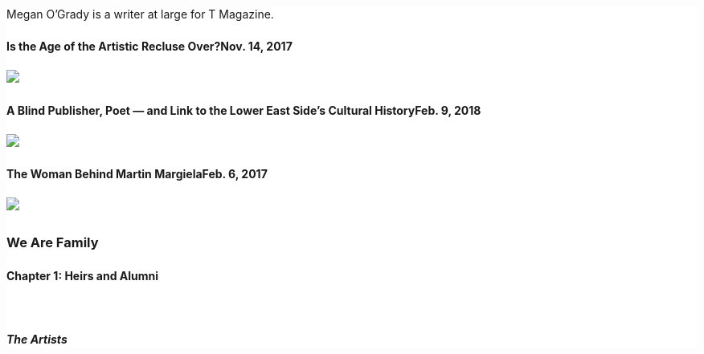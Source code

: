 Megan O’Grady is a writer at large for T
Magazine.

<div class="rad-related">

<div class="rad-related-items">

[](https://www.nytimes3xbfgragh.onion/2017/11/14/t-magazine/artistic-recluse-jd-salinger-thomas-pynchon.html)

#### Is the Age of the Artistic Recluse Over?<span class="rad-related-date">Nov. 14, 2017</span>

![](https://static01.graylady3jvrrxbe.onion/images/2017/11/14/t-magazine/14tmag-reclusive-slide-NWY5/14tmag-reclusive-slide-NWY5-mediumThreeByTwo210-v2.jpg)
[](https://www.nytimes3xbfgragh.onion/2018/02/09/t-magazine/art/steve-cannon-david-hammons.html)

#### A Blind Publisher, Poet — and Link to the Lower East Side’s Cultural History<span class="rad-related-date">Feb. 9, 2018</span>

![](https://static01.graylady3jvrrxbe.onion/images/2018/02/09/t-magazine/cannon-slide-OOG0/cannon-slide-OOG0-mediumThreeByTwo210.jpg)
[](https://www.nytimes3xbfgragh.onion/interactive/2017/02/06/t-magazine/jenny-meirens-margiela-interview.html)

#### The Woman Behind Martin Margiela<span class="rad-related-date">Feb. 6, 2017</span>

![](https://static01.graylady3jvrrxbe.onion/images/2017/02/06/t-magazine/06tmag-jennypromo/06tmag-jennypromo-mediumThreeByTwo210.jpg)

</div>

</div>

</div>

<div class="rad-article-credits">

</div>

</div>

<div class="g-nav">

<div class="g-chapter ch1">

### We Are Family

#### Chapter 1: <span>Heirs and</span> <span>Alumni</span>

<div class="g-chapter-inner">

<div class="g-module">

[![](data:image/gif;base64,R0lGODlhAQABAIAAAAAAAP///yH5BAEAAAAALAAAAAABAAEAAAIBRAA7)](/interactive/2020/04/13/t-magazine/black-art-galleries.html)

##### The Artists
